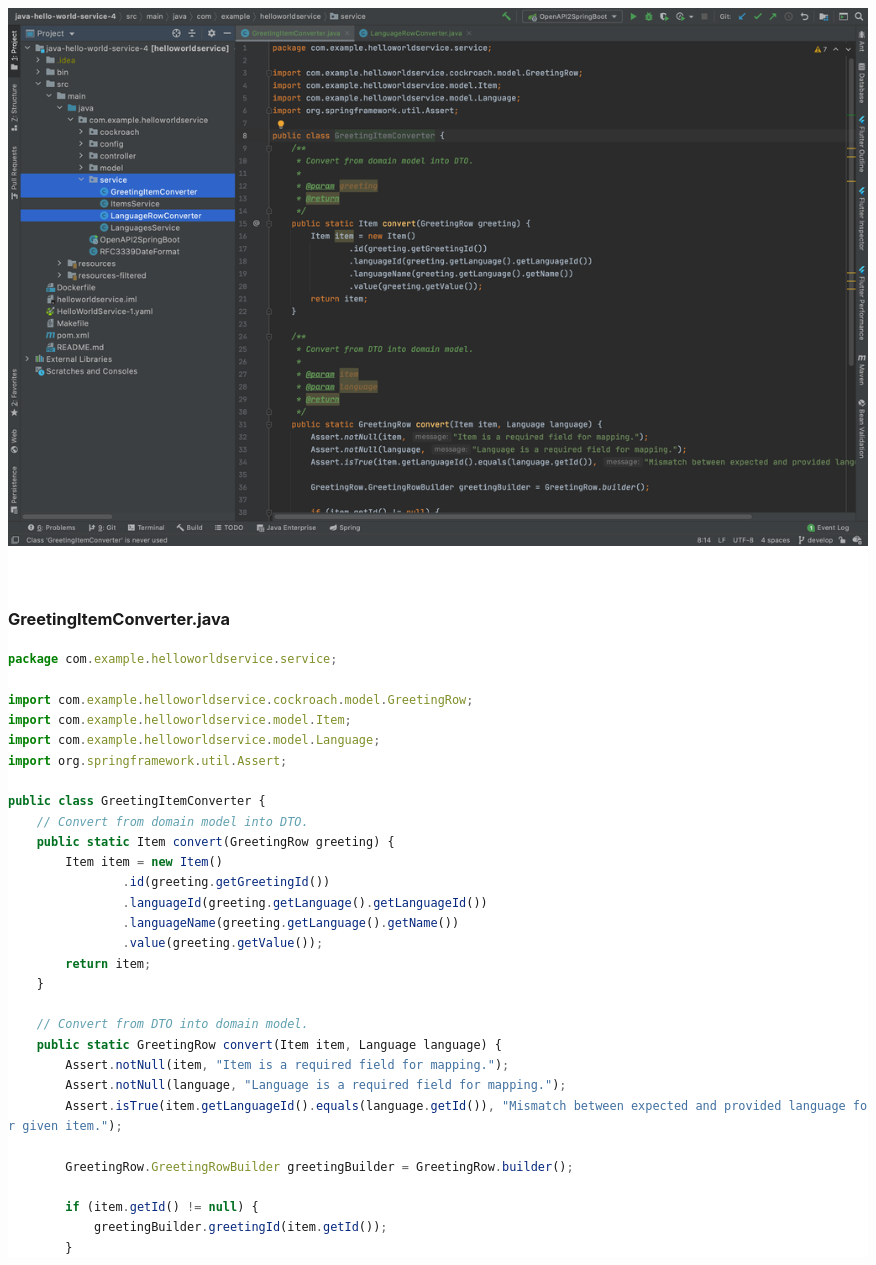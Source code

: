 ![](images/persisting-data-2.png?raw=true)

<br>

### GreetingItemConverter.java
```javascript
package com.example.helloworldservice.service;

import com.example.helloworldservice.cockroach.model.GreetingRow;
import com.example.helloworldservice.model.Item;
import com.example.helloworldservice.model.Language;
import org.springframework.util.Assert;

public class GreetingItemConverter {
    // Convert from domain model into DTO.
    public static Item convert(GreetingRow greeting) {
        Item item = new Item()
                .id(greeting.getGreetingId())
                .languageId(greeting.getLanguage().getLanguageId())
                .languageName(greeting.getLanguage().getName())
                .value(greeting.getValue());
        return item;
    }

    // Convert from DTO into domain model.
    public static GreetingRow convert(Item item, Language language) {
        Assert.notNull(item, "Item is a required field for mapping.");
        Assert.notNull(language, "Language is a required field for mapping.");
        Assert.isTrue(item.getLanguageId().equals(language.getId()), "Mismatch between expected and provided language for given item.");

        GreetingRow.GreetingRowBuilder greetingBuilder = GreetingRow.builder();

        if (item.getId() != null) {
            greetingBuilder.greetingId(item.getId());
        }

```